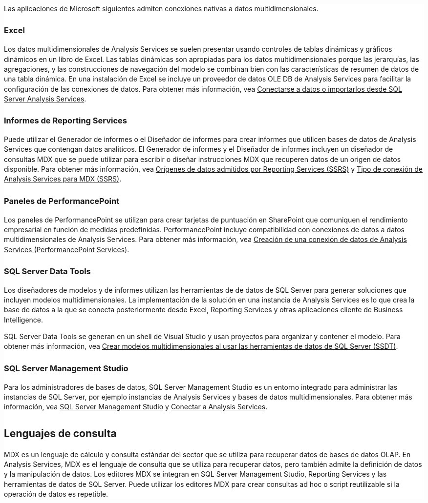  Las aplicaciones de Microsoft siguientes admiten conexiones nativas a datos multidimensionales.  
  
### <a name="excel"></a>Excel  
 Los datos multidimensionales de Analysis Services se suelen presentar usando controles de tablas dinámicas y gráficos dinámicos en un libro de Excel. Las tablas dinámicas son apropiadas para los datos multidimensionales porque las jerarquías, las agregaciones, y las construcciones de navegación del modelo se combinan bien con las características de resumen de datos de una tabla dinámica. En una instalación de Excel se incluye un proveedor de datos OLE DB de Analysis Services para facilitar la configuración de las conexiones de datos. Para obtener más información, vea [Conectarse a datos o importarlos desde SQL Server Analysis Services](https://go.microsoft.com/fwlink/?linkID=215150).  
  
### <a name="reporting-services-reports"></a>Informes de Reporting Services  
 Puede utilizar el Generador de informes o el Diseñador de informes para crear informes que utilicen bases de datos de Analysis Services que contengan datos analíticos. El Generador de informes y el Diseñador de informes incluyen un diseñador de consultas MDX que se puede utilizar para escribir o diseñar instrucciones MDX que recuperen datos de un origen de datos disponible. Para obtener más información, vea [Orígenes de datos admitidos por Reporting Services &#40;SSRS&#41;](../../../reporting-services/create-deploy-and-manage-mobile-and-paginated-reports.md) y [Tipo de conexión de Analysis Services para MDX &#40;SSRS&#41;](../../../reporting-services/report-data/analysis-services-connection-type-for-mdx-ssrs.md).  
  
### <a name="performancepoint-dashboards"></a>Paneles de PerformancePoint  
 Los paneles de PerformancePoint se utilizan para crear tarjetas de puntuación en SharePoint que comuniquen el rendimiento empresarial en función de medidas predefinidas. PerformancePoint incluye compatibilidad con conexiones de datos a datos multidimensionales de Analysis Services. Para obtener más información, vea [Creación de una conexión de datos de Analysis Services (PerformancePoint Services)](https://go.microsoft.com/fwlink/?linkid=232471).  
  
### <a name="sql-server-data-tools"></a>SQL Server Data Tools  
 Los diseñadores de modelos y de informes utilizan las herramientas de de datos de SQL Server para generar soluciones que incluyen modelos multidimensionales. La implementación de la solución en una instancia de Analysis Services es lo que crea la base de datos a la que se conecta posteriormente desde Excel, Reporting Services y otras aplicaciones cliente de Business Intelligence.  
  
 SQL Server Data Tools se generan en un shell de Visual Studio y usan proyectos para organizar y contener el modelo. Para obtener más información, vea [Crear modelos multidimensionales al usar las herramientas de datos de SQL Server &#40;SSDT&#41;](../creating-multidimensional-models-using-sql-server-data-tools-ssdt.md).  
  
### <a name="sql-server-management-studio"></a>SQL Server Management Studio  
 Para los administradores de bases de datos, SQL Server Management Studio es un entorno integrado para administrar las instancias de SQL Server, por ejemplo instancias de Analysis Services y bases de datos multidimensionales. Para obtener más información, vea [SQL Server Management Studio](../../../ssms/sql-server-management-studio-ssms.md) y [Conectar a Analysis Services](../../instances/connect-to-analysis-services.md).  
  
##  <a name="bkmk_querylang"></a> Lenguajes de consulta  
 MDX es un lenguaje de cálculo y consulta estándar del sector que se utiliza para recuperar datos de bases de datos OLAP. En Analysis Services, MDX es el lenguaje de consulta que se utiliza para recuperar datos, pero también admite la definición de datos y la manipulación de datos. Los editores MDX se integran en SQL Server Management Studio, Reporting Services y las herramientas de datos de SQL Server. Puede utilizar los editores MDX para crear consultas ad hoc o script reutilizable si la operación de datos es repetible.  
  